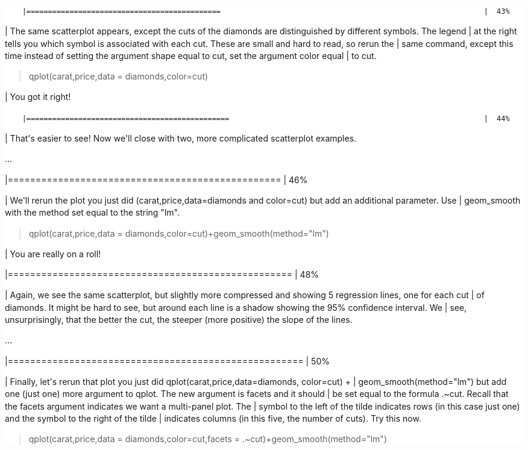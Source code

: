         |=============================================                                                             |  43%

| The same scatterplot appears, except the cuts of the diamonds are distinguished by different symbols. The legend
| at the right tells you which symbol is associated with each cut. These are small and hard to read, so rerun the
| same command, except this time instead of setting the argument shape equal to cut, set the argument color equal
| to cut.

> qplot(carat,price,data = diamonds,color=cut)

| You got it right!
        
        |===============================================                                                           |  44%

| That's easier to see! Now we'll close with two, more complicated scatterplot examples.

...

|=================================================                                                         |  46%

| We'll rerun the plot you just did (carat,price,data=diamonds and color=cut) but add an additional parameter. Use
| geom_smooth with the method set equal to the string "lm".

> qplot(carat,price,data = diamonds,color=cut)+geom_smooth(method="lm")

| You are really on a roll!

|===================================================                                                       |  48%

| Again, we see the same scatterplot, but slightly more compressed and showing 5 regression lines, one for each cut
| of diamonds. It might be hard to see, but around each line is a shadow showing the 95% confidence interval. We
| see, unsurprisingly, that the better the cut, the steeper (more positive) the slope of the lines.

...

|=====================================================                                                     |  50%

| Finally, let's rerun that plot you just did qplot(carat,price,data=diamonds, color=cut) +
        | geom_smooth(method="lm") but add one (just one) more argument to qplot. The new argument is facets and it should
| be set equal to the formula .~cut. Recall that the facets argument indicates we want a multi-panel plot. The
| symbol to the left of the tilde indicates rows (in this case just one) and the symbol to the right of the tilde
| indicates columns (in this five, the number of cuts). Try this now.

> qplot(carat,price,data = diamonds,color=cut,facets = .~cut)+geom_smooth(method="lm")
